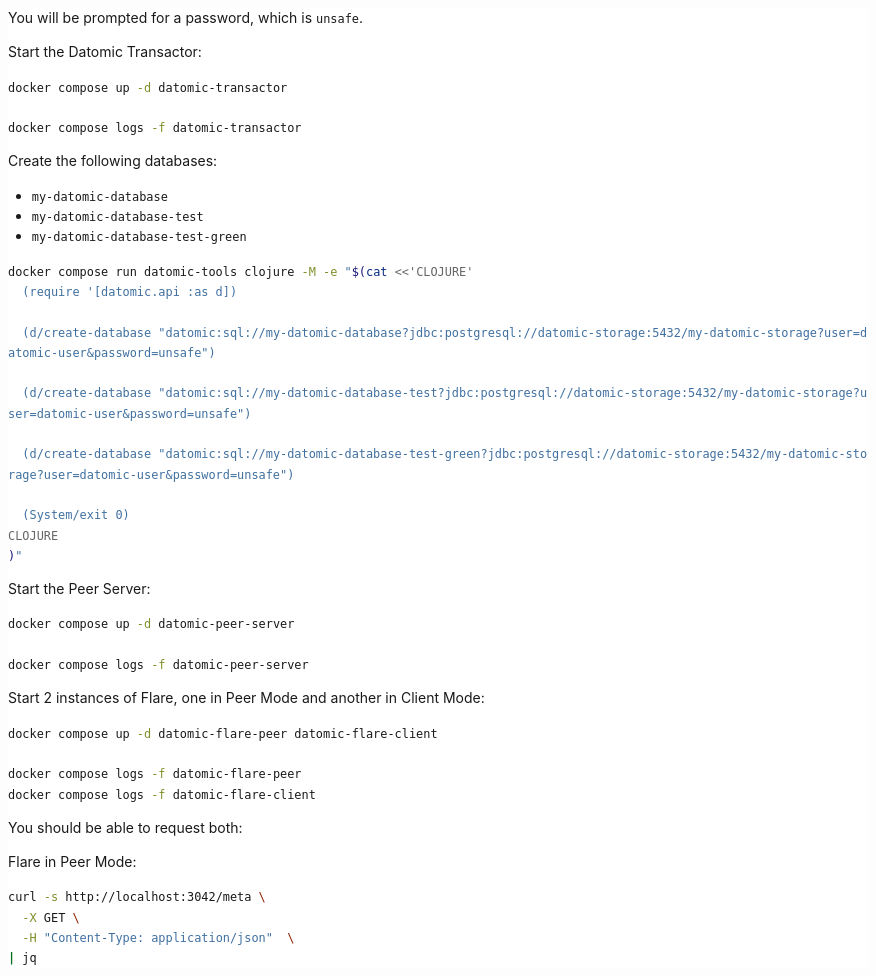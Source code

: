 You will be prompted for a password, which is `unsafe`.

Start the Datomic Transactor:

```bash
docker compose up -d datomic-transactor

docker compose logs -f datomic-transactor
```

Create the following databases:

- `my-datomic-database`
- `my-datomic-database-test`
- `my-datomic-database-test-green`

```bash
docker compose run datomic-tools clojure -M -e "$(cat <<'CLOJURE'
  (require '[datomic.api :as d])
  
  (d/create-database "datomic:sql://my-datomic-database?jdbc:postgresql://datomic-storage:5432/my-datomic-storage?user=datomic-user&password=unsafe")

  (d/create-database "datomic:sql://my-datomic-database-test?jdbc:postgresql://datomic-storage:5432/my-datomic-storage?user=datomic-user&password=unsafe")

  (d/create-database "datomic:sql://my-datomic-database-test-green?jdbc:postgresql://datomic-storage:5432/my-datomic-storage?user=datomic-user&password=unsafe")

  (System/exit 0)
CLOJURE
)"
```

Start the Peer Server:

```bash
docker compose up -d datomic-peer-server

docker compose logs -f datomic-peer-server
```

Start 2 instances of Flare, one in Peer Mode and another in Client Mode:

```bash
docker compose up -d datomic-flare-peer datomic-flare-client

docker compose logs -f datomic-flare-peer
docker compose logs -f datomic-flare-client
```

You should be able to request both:

Flare in Peer Mode:
```bash
curl -s http://localhost:3042/meta \
  -X GET \
  -H "Content-Type: application/json"  \
| jq
```
